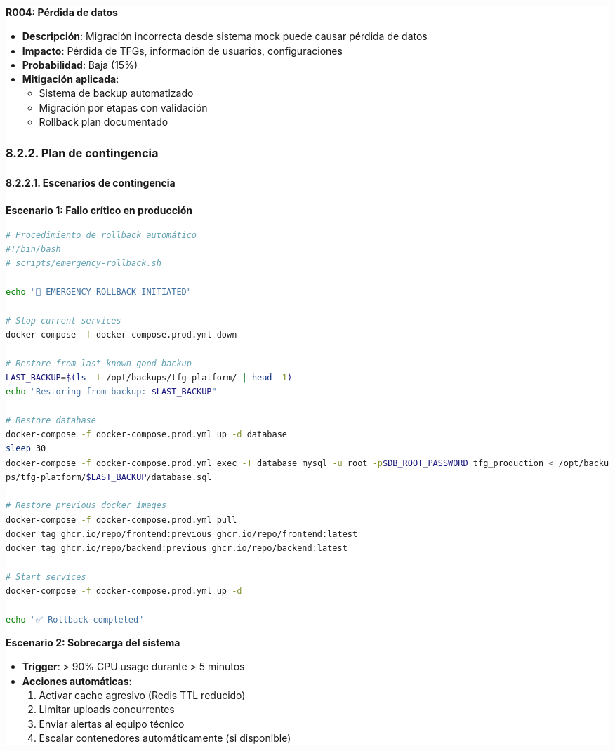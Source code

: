 **R004: Pérdida de datos**
- **Descripción**: Migración incorrecta desde sistema mock puede causar pérdida de datos
- **Impacto**: Pérdida de TFGs, información de usuarios, configuraciones
- **Probabilidad**: Baja (15%)
- **Mitigación aplicada**:
  - Sistema de backup automatizado
  - Migración por etapas con validación
  - Rollback plan documentado

### 8.2.2. Plan de contingencia

#### 8.2.2.1. Escenarios de contingencia

**Escenario 1: Fallo crítico en producción**
```bash
# Procedimiento de rollback automático
#!/bin/bash
# scripts/emergency-rollback.sh

echo "🚨 EMERGENCY ROLLBACK INITIATED"

# Stop current services
docker-compose -f docker-compose.prod.yml down

# Restore from last known good backup
LAST_BACKUP=$(ls -t /opt/backups/tfg-platform/ | head -1)
echo "Restoring from backup: $LAST_BACKUP"

# Restore database
docker-compose -f docker-compose.prod.yml up -d database
sleep 30
docker-compose -f docker-compose.prod.yml exec -T database mysql -u root -p$DB_ROOT_PASSWORD tfg_production < /opt/backups/tfg-platform/$LAST_BACKUP/database.sql

# Restore previous docker images
docker-compose -f docker-compose.prod.yml pull
docker tag ghcr.io/repo/frontend:previous ghcr.io/repo/frontend:latest
docker tag ghcr.io/repo/backend:previous ghcr.io/repo/backend:latest

# Start services
docker-compose -f docker-compose.prod.yml up -d

echo "✅ Rollback completed"
```

**Escenario 2: Sobrecarga del sistema**
- **Trigger**: > 90% CPU usage durante > 5 minutos
- **Acciones automáticas**:
  1. Activar cache agresivo (Redis TTL reducido)
  2. Limitar uploads concurrentes
  3. Enviar alertas al equipo técnico
  4. Escalar contenedores automáticamente (si disponible)
